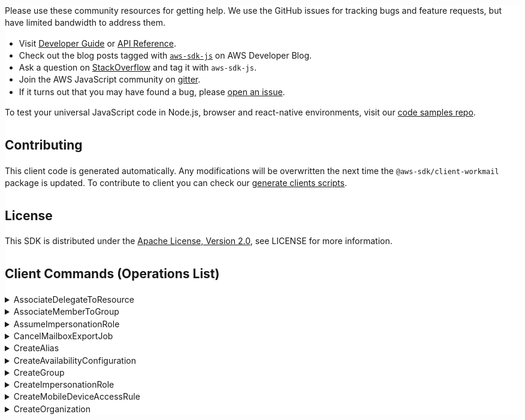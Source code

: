 Please use these community resources for getting help.
We use the GitHub issues for tracking bugs and feature requests, but have limited bandwidth to address them.

- Visit [Developer Guide](https://docs.aws.amazon.com/sdk-for-javascript/v3/developer-guide/welcome.html)
  or [API Reference](https://docs.aws.amazon.com/AWSJavaScriptSDK/v3/latest/index.html).
- Check out the blog posts tagged with [`aws-sdk-js`](https://aws.amazon.com/blogs/developer/tag/aws-sdk-js/)
  on AWS Developer Blog.
- Ask a question on [StackOverflow](https://stackoverflow.com/questions/tagged/aws-sdk-js) and tag it with `aws-sdk-js`.
- Join the AWS JavaScript community on [gitter](https://gitter.im/aws/aws-sdk-js-v3).
- If it turns out that you may have found a bug, please [open an issue](https://github.com/aws/aws-sdk-js-v3/issues/new/choose).

To test your universal JavaScript code in Node.js, browser and react-native environments,
visit our [code samples repo](https://github.com/aws-samples/aws-sdk-js-tests).

## Contributing

This client code is generated automatically. Any modifications will be overwritten the next time the `@aws-sdk/client-workmail` package is updated.
To contribute to client you can check our [generate clients scripts](https://github.com/aws/aws-sdk-js-v3/tree/main/scripts/generate-clients).

## License

This SDK is distributed under the
[Apache License, Version 2.0](http://www.apache.org/licenses/LICENSE-2.0),
see LICENSE for more information.

## Client Commands (Operations List)

<details><summary>
AssociateDelegateToResource
</summary></details>
<details><summary>
AssociateMemberToGroup
</summary></details>
<details><summary>
AssumeImpersonationRole
</summary></details>
<details><summary>
CancelMailboxExportJob
</summary></details>
<details><summary>
CreateAlias
</summary></details>
<details><summary>
CreateAvailabilityConfiguration
</summary></details>
<details><summary>
CreateGroup
</summary></details>
<details><summary>
CreateImpersonationRole
</summary></details>
<details><summary>
CreateMobileDeviceAccessRule
</summary></details>
<details><summary>
CreateOrganization
</summary></details>